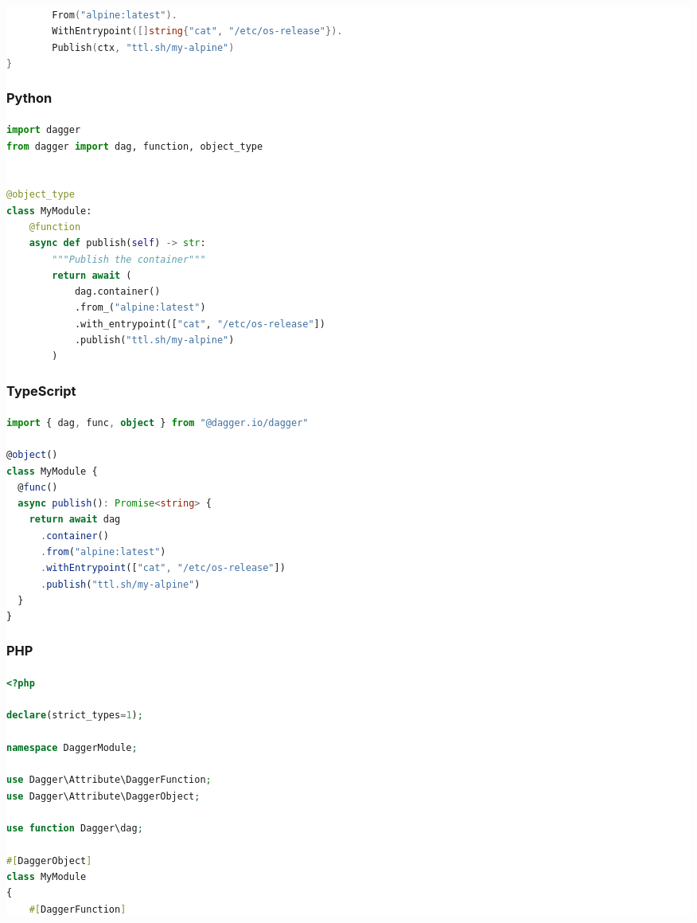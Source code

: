 ```go
		From("alpine:latest").
		WithEntrypoint([]string{"cat", "/etc/os-release"}).
		Publish(ctx, "ttl.sh/my-alpine")
}

```

### Python

```python
import dagger
from dagger import dag, function, object_type


@object_type
class MyModule:
    @function
    async def publish(self) -> str:
        """Publish the container"""
        return await (
            dag.container()
            .from_("alpine:latest")
            .with_entrypoint(["cat", "/etc/os-release"])
            .publish("ttl.sh/my-alpine")
        )

```

### TypeScript

```typescript
import { dag, func, object } from "@dagger.io/dagger"

@object()
class MyModule {
  @func()
  async publish(): Promise<string> {
    return await dag
      .container()
      .from("alpine:latest")
      .withEntrypoint(["cat", "/etc/os-release"])
      .publish("ttl.sh/my-alpine")
  }
}

```

### PHP

```php
<?php

declare(strict_types=1);

namespace DaggerModule;

use Dagger\Attribute\DaggerFunction;
use Dagger\Attribute\DaggerObject;

use function Dagger\dag;

#[DaggerObject]
class MyModule
{
    #[DaggerFunction]
```